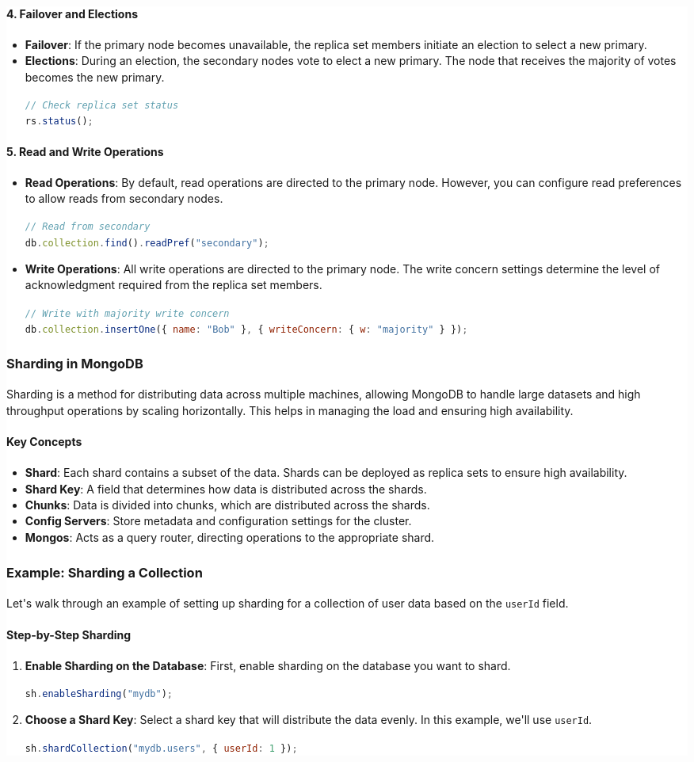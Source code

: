 #### **4. Failover and Elections**
- **Failover**: If the primary node becomes unavailable, the replica set members initiate an election to select a new primary.
- **Elections**: During an election, the secondary nodes vote to elect a new primary. The node that receives the majority of votes becomes the new primary.
  ```javascript
  // Check replica set status
  rs.status();
  ```

#### **5. Read and Write Operations**
- **Read Operations**: By default, read operations are directed to the primary node. However, you can configure read preferences to allow reads from secondary nodes.
  ```javascript
  // Read from secondary
  db.collection.find().readPref("secondary");
  ```

- **Write Operations**: All write operations are directed to the primary node. The write concern settings determine the level of acknowledgment required from the replica set members.
  ```javascript
  // Write with majority write concern
  db.collection.insertOne({ name: "Bob" }, { writeConcern: { w: "majority" } });
  ```

### **Sharding in MongoDB**

Sharding is a method for distributing data across multiple machines, allowing MongoDB to handle large datasets and high throughput operations by scaling horizontally. This helps in managing the load and ensuring high availability.

#### **Key Concepts**

- **Shard**: Each shard contains a subset of the data. Shards can be deployed as replica sets to ensure high availability.
- **Shard Key**: A field that determines how data is distributed across the shards.
- **Chunks**: Data is divided into chunks, which are distributed across the shards.
- **Config Servers**: Store metadata and configuration settings for the cluster.
- **Mongos**: Acts as a query router, directing operations to the appropriate shard.

### **Example: Sharding a Collection**

Let's walk through an example of setting up sharding for a collection of user data based on the `userId` field.

#### **Step-by-Step Sharding**

1. **Enable Sharding on the Database**:
   First, enable sharding on the database you want to shard.
   ```javascript
   sh.enableSharding("mydb");
   ```

2. **Choose a Shard Key**:
   Select a shard key that will distribute the data evenly. In this example, we'll use `userId`.
   ```javascript
   sh.shardCollection("mydb.users", { userId: 1 });
   ```
